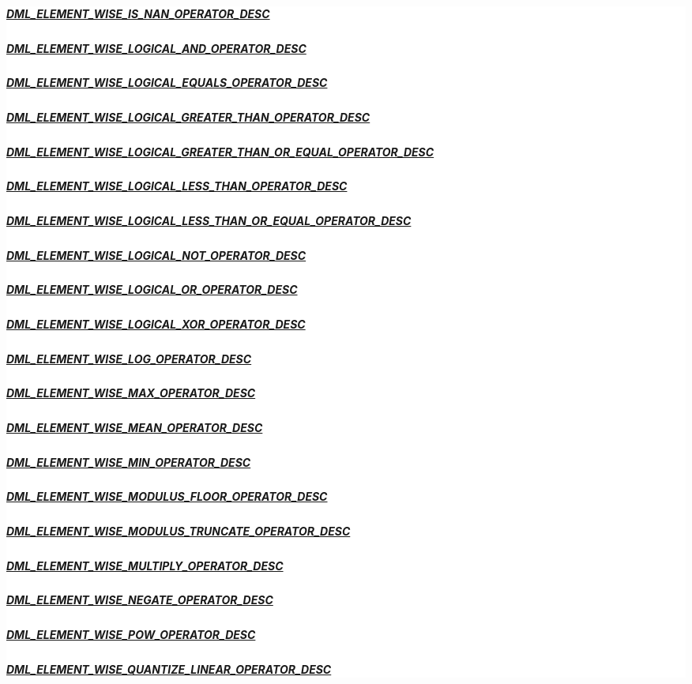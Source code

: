 ##### [DML_ELEMENT_WISE_IS_NAN_OPERATOR_DESC](/windows/win32/api/directml/ns-directml-dml_element_wise_is_nan_operator_desc)
##### [DML_ELEMENT_WISE_LOGICAL_AND_OPERATOR_DESC](/windows/win32/api/directml/ns-directml-dml_element_wise_logical_and_operator_desc)
##### [DML_ELEMENT_WISE_LOGICAL_EQUALS_OPERATOR_DESC](/windows/win32/api/directml/ns-directml-dml_element_wise_logical_equals_operator_desc)
##### [DML_ELEMENT_WISE_LOGICAL_GREATER_THAN_OPERATOR_DESC](/windows/win32/api/directml/ns-directml-dml_element_wise_logical_greater_than_operator_desc)
##### [DML_ELEMENT_WISE_LOGICAL_GREATER_THAN_OR_EQUAL_OPERATOR_DESC](/windows/win32/api/directml/ns-directml-dml_element_wise_logical_greater_than_or_equal_operator_desc)
##### [DML_ELEMENT_WISE_LOGICAL_LESS_THAN_OPERATOR_DESC](/windows/win32/api/directml/ns-directml-dml_element_wise_logical_less_than_operator_desc)
##### [DML_ELEMENT_WISE_LOGICAL_LESS_THAN_OR_EQUAL_OPERATOR_DESC](/windows/win32/api/directml/ns-directml-dml_element_wise_logical_less_than_or_equal_operator_desc)
##### [DML_ELEMENT_WISE_LOGICAL_NOT_OPERATOR_DESC](/windows/win32/api/directml/ns-directml-dml_element_wise_logical_not_operator_desc)
##### [DML_ELEMENT_WISE_LOGICAL_OR_OPERATOR_DESC](/windows/win32/api/directml/ns-directml-dml_element_wise_logical_or_operator_desc)
##### [DML_ELEMENT_WISE_LOGICAL_XOR_OPERATOR_DESC](/windows/win32/api/directml/ns-directml-dml_element_wise_logical_xor_operator_desc)
##### [DML_ELEMENT_WISE_LOG_OPERATOR_DESC](/windows/win32/api/directml/ns-directml-dml_element_wise_log_operator_desc)
##### [DML_ELEMENT_WISE_MAX_OPERATOR_DESC](/windows/win32/api/directml/ns-directml-dml_element_wise_max_operator_desc)
##### [DML_ELEMENT_WISE_MEAN_OPERATOR_DESC](/windows/win32/api/directml/ns-directml-dml_element_wise_mean_operator_desc)
##### [DML_ELEMENT_WISE_MIN_OPERATOR_DESC](/windows/win32/api/directml/ns-directml-dml_element_wise_min_operator_desc)
##### [DML_ELEMENT_WISE_MODULUS_FLOOR_OPERATOR_DESC](/windows/win32/api/directml/ns-directml-dml_element_wise_is_infinity_operator_desc)
##### [DML_ELEMENT_WISE_MODULUS_TRUNCATE_OPERATOR_DESC](/windows/win32/api/directml/ns-directml-dml_element_wise_modulus_truncate_operator_desc)
##### [DML_ELEMENT_WISE_MULTIPLY_OPERATOR_DESC](/windows/win32/api/directml/ns-directml-dml_element_wise_multiply_operator_desc)
##### [DML_ELEMENT_WISE_NEGATE_OPERATOR_DESC](/windows/win32/api/directml/ns-directml-dml_element_wise_negate_operator_desc)
##### [DML_ELEMENT_WISE_POW_OPERATOR_DESC](/windows/win32/api/directml/ns-directml-dml_element_wise_pow_operator_desc)
##### [DML_ELEMENT_WISE_QUANTIZE_LINEAR_OPERATOR_DESC](/windows/win32/api/directml/ns-directml-dml_element_wise_quantize_linear_operator_desc)